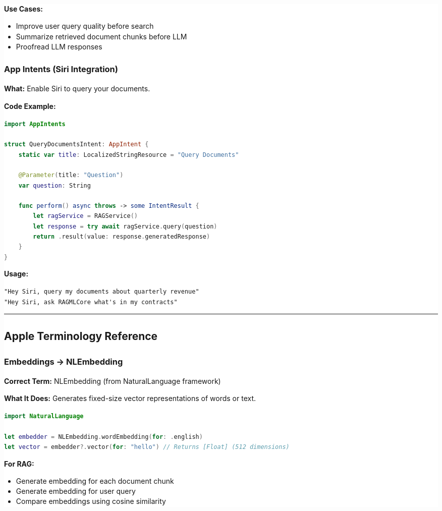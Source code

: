 
**Use Cases:**
- Improve user query quality before search
- Summarize retrieved document chunks before LLM
- Proofread LLM responses

### App Intents (Siri Integration)

**What:** Enable Siri to query your documents.

**Code Example:**
```swift
import AppIntents

struct QueryDocumentsIntent: AppIntent {
    static var title: LocalizedStringResource = "Query Documents"
    
    @Parameter(title: "Question")
    var question: String
    
    func perform() async throws -> some IntentResult {
        let ragService = RAGService()
        let response = try await ragService.query(question)
        return .result(value: response.generatedResponse)
    }
}
```

**Usage:**
```
"Hey Siri, query my documents about quarterly revenue"
"Hey Siri, ask RAGMLCore what's in my contracts"
```

---

## Apple Terminology Reference

### Embeddings → NLEmbedding

**Correct Term:** NLEmbedding (from NaturalLanguage framework)

**What It Does:** Generates fixed-size vector representations of words or text.

```swift
import NaturalLanguage

let embedder = NLEmbedding.wordEmbedding(for: .english)
let vector = embedder?.vector(for: "hello") // Returns [Float] (512 dimensions)
```

**For RAG:**
- Generate embedding for each document chunk
- Generate embedding for user query
- Compare embeddings using cosine similarity
